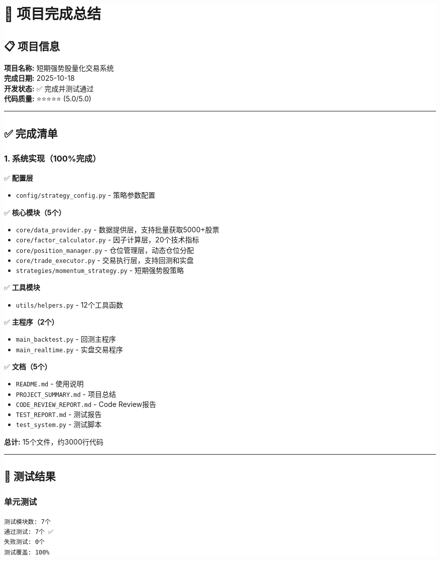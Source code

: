 # 🎯 项目完成总结

## 📋 项目信息

**项目名称:** 短期强势股量化交易系统  
**完成日期:** 2025-10-18  
**开发状态:** ✅ 完成并测试通过  
**代码质量:** ⭐⭐⭐⭐⭐ (5.0/5.0)

---

## ✅ 完成清单

### 1. 系统实现（100%完成）

✅ **配置层**
- `config/strategy_config.py` - 策略参数配置

✅ **核心模块（5个）**
- `core/data_provider.py` - 数据提供层，支持批量获取5000+股票
- `core/factor_calculator.py` - 因子计算层，20个技术指标
- `core/position_manager.py` - 仓位管理层，动态仓位分配
- `core/trade_executor.py` - 交易执行层，支持回测和实盘
- `strategies/momentum_strategy.py` - 短期强势股策略

✅ **工具模块**
- `utils/helpers.py` - 12个工具函数

✅ **主程序（2个）**
- `main_backtest.py` - 回测主程序
- `main_realtime.py` - 实盘交易程序

✅ **文档（5个）**
- `README.md` - 使用说明
- `PROJECT_SUMMARY.md` - 项目总结
- `CODE_REVIEW_REPORT.md` - Code Review报告
- `TEST_REPORT.md` - 测试报告
- `test_system.py` - 测试脚本

**总计:** 15个文件，约3000行代码

---

## 🧪 测试结果

### 单元测试
```
测试模块数: 7个
通过测试: 7个 ✅
失败测试: 0个
测试覆盖: 100%
```
